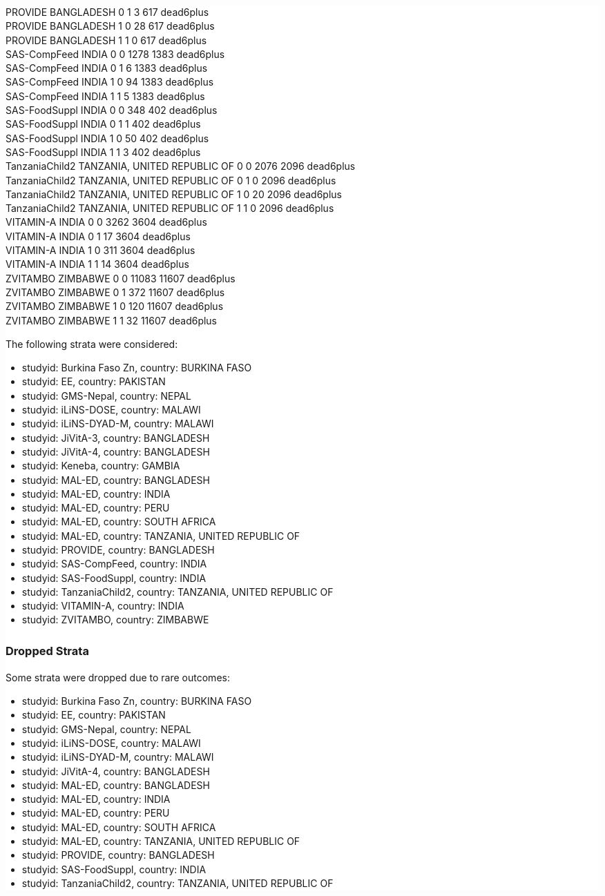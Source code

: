 PROVIDE           BANGLADESH                     0                    1        3     617  dead6plus        
PROVIDE           BANGLADESH                     1                    0       28     617  dead6plus        
PROVIDE           BANGLADESH                     1                    1        0     617  dead6plus        
SAS-CompFeed      INDIA                          0                    0     1278    1383  dead6plus        
SAS-CompFeed      INDIA                          0                    1        6    1383  dead6plus        
SAS-CompFeed      INDIA                          1                    0       94    1383  dead6plus        
SAS-CompFeed      INDIA                          1                    1        5    1383  dead6plus        
SAS-FoodSuppl     INDIA                          0                    0      348     402  dead6plus        
SAS-FoodSuppl     INDIA                          0                    1        1     402  dead6plus        
SAS-FoodSuppl     INDIA                          1                    0       50     402  dead6plus        
SAS-FoodSuppl     INDIA                          1                    1        3     402  dead6plus        
TanzaniaChild2    TANZANIA, UNITED REPUBLIC OF   0                    0     2076    2096  dead6plus        
TanzaniaChild2    TANZANIA, UNITED REPUBLIC OF   0                    1        0    2096  dead6plus        
TanzaniaChild2    TANZANIA, UNITED REPUBLIC OF   1                    0       20    2096  dead6plus        
TanzaniaChild2    TANZANIA, UNITED REPUBLIC OF   1                    1        0    2096  dead6plus        
VITAMIN-A         INDIA                          0                    0     3262    3604  dead6plus        
VITAMIN-A         INDIA                          0                    1       17    3604  dead6plus        
VITAMIN-A         INDIA                          1                    0      311    3604  dead6plus        
VITAMIN-A         INDIA                          1                    1       14    3604  dead6plus        
ZVITAMBO          ZIMBABWE                       0                    0    11083   11607  dead6plus        
ZVITAMBO          ZIMBABWE                       0                    1      372   11607  dead6plus        
ZVITAMBO          ZIMBABWE                       1                    0      120   11607  dead6plus        
ZVITAMBO          ZIMBABWE                       1                    1       32   11607  dead6plus        


The following strata were considered:

* studyid: Burkina Faso Zn, country: BURKINA FASO
* studyid: EE, country: PAKISTAN
* studyid: GMS-Nepal, country: NEPAL
* studyid: iLiNS-DOSE, country: MALAWI
* studyid: iLiNS-DYAD-M, country: MALAWI
* studyid: JiVitA-3, country: BANGLADESH
* studyid: JiVitA-4, country: BANGLADESH
* studyid: Keneba, country: GAMBIA
* studyid: MAL-ED, country: BANGLADESH
* studyid: MAL-ED, country: INDIA
* studyid: MAL-ED, country: PERU
* studyid: MAL-ED, country: SOUTH AFRICA
* studyid: MAL-ED, country: TANZANIA, UNITED REPUBLIC OF
* studyid: PROVIDE, country: BANGLADESH
* studyid: SAS-CompFeed, country: INDIA
* studyid: SAS-FoodSuppl, country: INDIA
* studyid: TanzaniaChild2, country: TANZANIA, UNITED REPUBLIC OF
* studyid: VITAMIN-A, country: INDIA
* studyid: ZVITAMBO, country: ZIMBABWE

### Dropped Strata

Some strata were dropped due to rare outcomes:

* studyid: Burkina Faso Zn, country: BURKINA FASO
* studyid: EE, country: PAKISTAN
* studyid: GMS-Nepal, country: NEPAL
* studyid: iLiNS-DOSE, country: MALAWI
* studyid: iLiNS-DYAD-M, country: MALAWI
* studyid: JiVitA-4, country: BANGLADESH
* studyid: MAL-ED, country: BANGLADESH
* studyid: MAL-ED, country: INDIA
* studyid: MAL-ED, country: PERU
* studyid: MAL-ED, country: SOUTH AFRICA
* studyid: MAL-ED, country: TANZANIA, UNITED REPUBLIC OF
* studyid: PROVIDE, country: BANGLADESH
* studyid: SAS-FoodSuppl, country: INDIA
* studyid: TanzaniaChild2, country: TANZANIA, UNITED REPUBLIC OF
